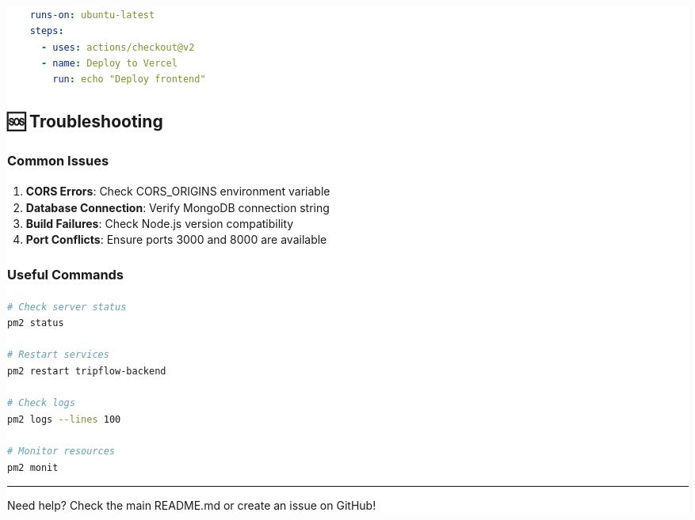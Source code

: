 ```yaml
    runs-on: ubuntu-latest
    steps:
      - uses: actions/checkout@v2
      - name: Deploy to Vercel
        run: echo "Deploy frontend"
```

## 🆘 Troubleshooting

### Common Issues
1. **CORS Errors**: Check CORS_ORIGINS environment variable
2. **Database Connection**: Verify MongoDB connection string
3. **Build Failures**: Check Node.js version compatibility
4. **Port Conflicts**: Ensure ports 3000 and 8000 are available

### Useful Commands
```bash
# Check server status
pm2 status

# Restart services
pm2 restart tripflow-backend

# Check logs
pm2 logs --lines 100

# Monitor resources
pm2 monit
```

---

Need help? Check the main README.md or create an issue on GitHub!
